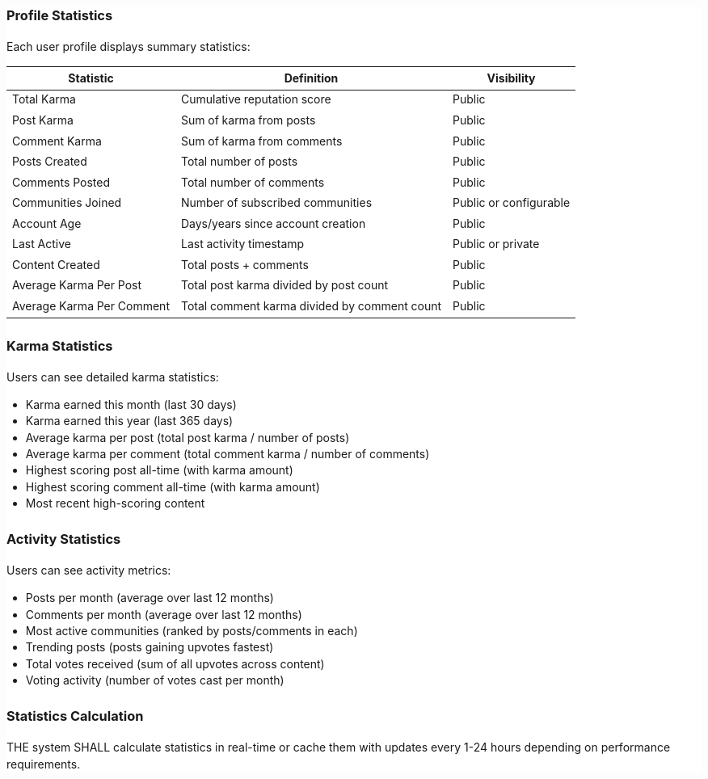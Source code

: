 ### Profile Statistics

Each user profile displays summary statistics:

| Statistic | Definition | Visibility |
|-----------|-----------|------------|
| Total Karma | Cumulative reputation score | Public |
| Post Karma | Sum of karma from posts | Public |
| Comment Karma | Sum of karma from comments | Public |
| Posts Created | Total number of posts | Public |
| Comments Posted | Total number of comments | Public |
| Communities Joined | Number of subscribed communities | Public or configurable |
| Account Age | Days/years since account creation | Public |
| Last Active | Last activity timestamp | Public or private |
| Content Created | Total posts + comments | Public |
| Average Karma Per Post | Total post karma divided by post count | Public |
| Average Karma Per Comment | Total comment karma divided by comment count | Public |

### Karma Statistics

Users can see detailed karma statistics:

- Karma earned this month (last 30 days)
- Karma earned this year (last 365 days)
- Average karma per post (total post karma / number of posts)
- Average karma per comment (total comment karma / number of comments)
- Highest scoring post all-time (with karma amount)
- Highest scoring comment all-time (with karma amount)
- Most recent high-scoring content

### Activity Statistics

Users can see activity metrics:

- Posts per month (average over last 12 months)
- Comments per month (average over last 12 months)
- Most active communities (ranked by posts/comments in each)
- Trending posts (posts gaining upvotes fastest)
- Total votes received (sum of all upvotes across content)
- Voting activity (number of votes cast per month)

### Statistics Calculation

THE system SHALL calculate statistics in real-time or cache them with updates every 1-24 hours depending on performance requirements.

